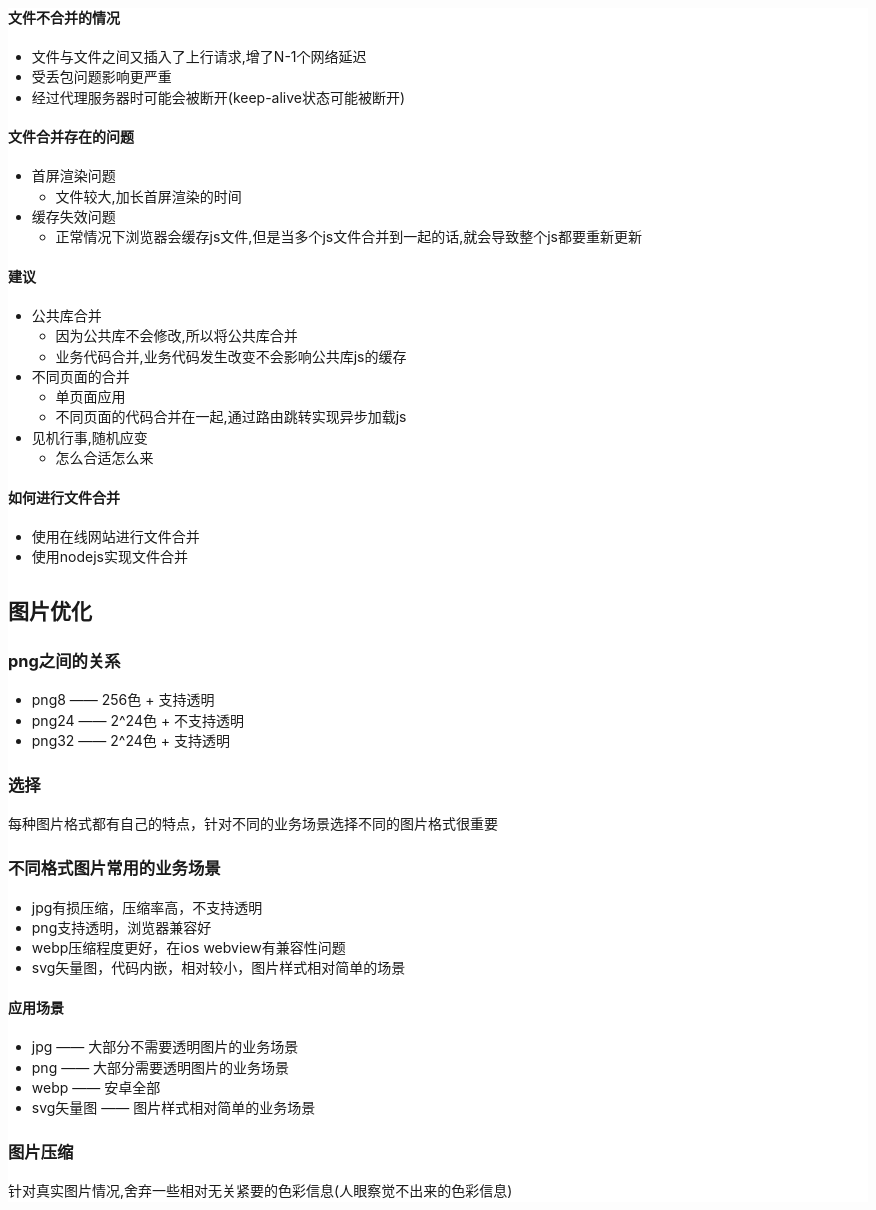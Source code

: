 ####	文件不合并的情况
+	文件与文件之间又插入了上行请求,增了N-1个网络延迟
+	受丢包问题影响更严重
+ 	经过代理服务器时可能会被断开(keep-alive状态可能被断开)

####	文件合并存在的问题
+	首屏渲染问题
	-	文件较大,加长首屏渲染的时间
+ 	缓存失效问题
	-	正常情况下浏览器会缓存js文件,但是当多个js文件合并到一起的话,就会导致整个js都要重新更新

####	建议
+	公共库合并
	-	因为公共库不会修改,所以将公共库合并
	- 	业务代码合并,业务代码发生改变不会影响公共库js的缓存
+	不同页面的合并
	-	单页面应用
	- 	不同页面的代码合并在一起,通过路由跳转实现异步加载js
+	见机行事,随机应变
	-	怎么合适怎么来

####	如何进行文件合并
+	使用在线网站进行文件合并
+ 	使用nodejs实现文件合并


##	图片优化
###	png之间的关系
+	png8 —— 256色 + 支持透明
+	png24 —— 2^24色 + 不支持透明
+	png32 —— 2^24色 + 支持透明

###	选择
每种图片格式都有自己的特点，针对不同的业务场景选择不同的图片格式很重要

###	不同格式图片常用的业务场景
+	jpg有损压缩，压缩率高，不支持透明
+	png支持透明，浏览器兼容好
+	webp压缩程度更好，在ios webview有兼容性问题 
+	svg矢量图，代码内嵌，相对较小，图片样式相对简单的场景

####	应用场景
+	jpg —— 大部分不需要透明图片的业务场景
+	png —— 大部分需要透明图片的业务场景
+	webp —— 安卓全部
+	svg矢量图 —— 图片样式相对简单的业务场景

###	图片压缩
针对真实图片情况,舍弃一些相对无关紧要的色彩信息(人眼察觉不出来的色彩信息)
